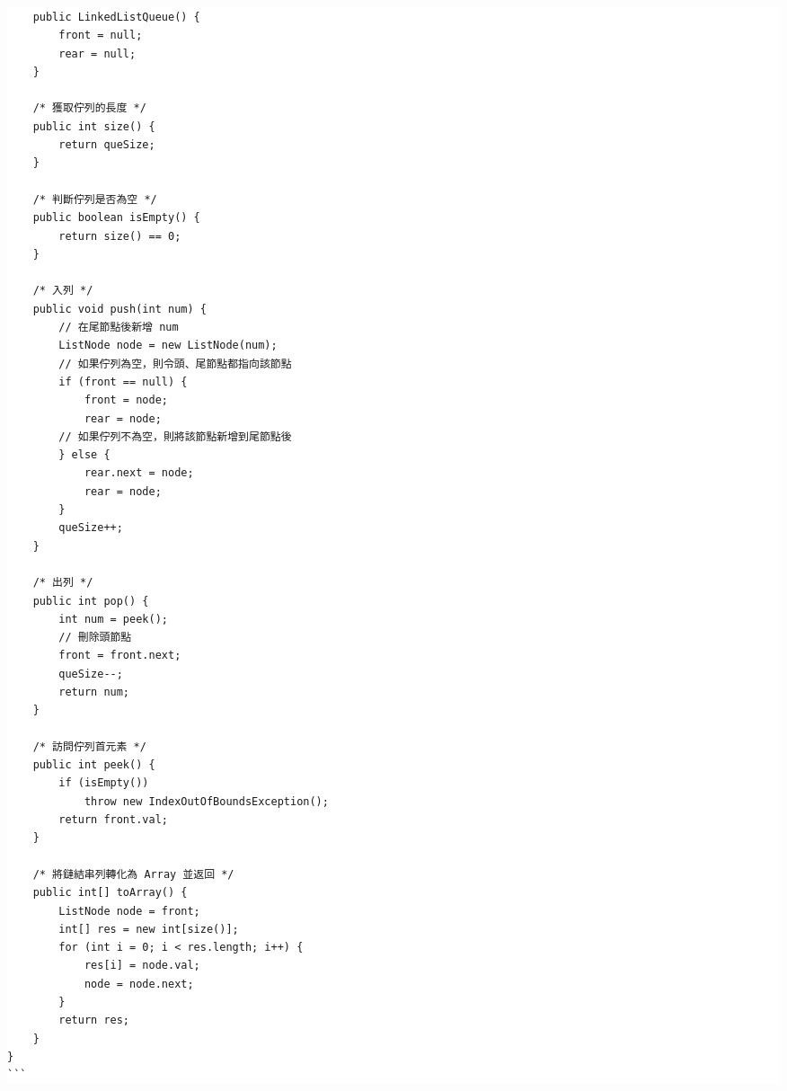         public LinkedListQueue() {
            front = null;
            rear = null;
        }

        /* 獲取佇列的長度 */
        public int size() {
            return queSize;
        }

        /* 判斷佇列是否為空 */
        public boolean isEmpty() {
            return size() == 0;
        }

        /* 入列 */
        public void push(int num) {
            // 在尾節點後新增 num
            ListNode node = new ListNode(num);
            // 如果佇列為空，則令頭、尾節點都指向該節點
            if (front == null) {
                front = node;
                rear = node;
            // 如果佇列不為空，則將該節點新增到尾節點後
            } else {
                rear.next = node;
                rear = node;
            }
            queSize++;
        }

        /* 出列 */
        public int pop() {
            int num = peek();
            // 刪除頭節點
            front = front.next;
            queSize--;
            return num;
        }

        /* 訪問佇列首元素 */
        public int peek() {
            if (isEmpty())
                throw new IndexOutOfBoundsException();
            return front.val;
        }

        /* 將鏈結串列轉化為 Array 並返回 */
        public int[] toArray() {
            ListNode node = front;
            int[] res = new int[size()];
            for (int i = 0; i < res.length; i++) {
                res[i] = node.val;
                node = node.next;
            }
            return res;
        }
    }
    ```
